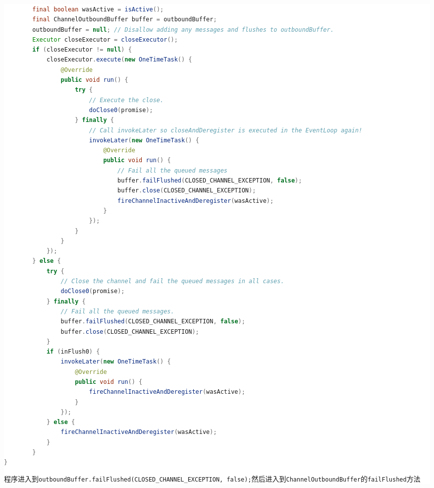 ```java
        final boolean wasActive = isActive();
        final ChannelOutboundBuffer buffer = outboundBuffer;
        outboundBuffer = null; // Disallow adding any messages and flushes to outboundBuffer.
        Executor closeExecutor = closeExecutor();
        if (closeExecutor != null) {
            closeExecutor.execute(new OneTimeTask() {
                @Override
                public void run() {
                    try {
                        // Execute the close.
                        doClose0(promise);
                    } finally {
                        // Call invokeLater so closeAndDeregister is executed in the EventLoop again!
                        invokeLater(new OneTimeTask() {
                            @Override
                            public void run() {
                                // Fail all the queued messages
                                buffer.failFlushed(CLOSED_CHANNEL_EXCEPTION, false);
                                buffer.close(CLOSED_CHANNEL_EXCEPTION);
                                fireChannelInactiveAndDeregister(wasActive);
                            }
                        });
                    }
                }
            });
        } else {
            try {
                // Close the channel and fail the queued messages in all cases.
                doClose0(promise);
            } finally {
                // Fail all the queued messages.
                buffer.failFlushed(CLOSED_CHANNEL_EXCEPTION, false);
                buffer.close(CLOSED_CHANNEL_EXCEPTION);
            }
            if (inFlush0) {
                invokeLater(new OneTimeTask() {
                    @Override
                    public void run() {
                        fireChannelInactiveAndDeregister(wasActive);
                    }
                });
            } else {
                fireChannelInactiveAndDeregister(wasActive);
            }
        }
}  
```

程序进入到`outboundBuffer.failFlushed(CLOSED_CHANNEL_EXCEPTION, false);`然后进入到`ChannelOutboundBuffer`的`failFlushed`方法
